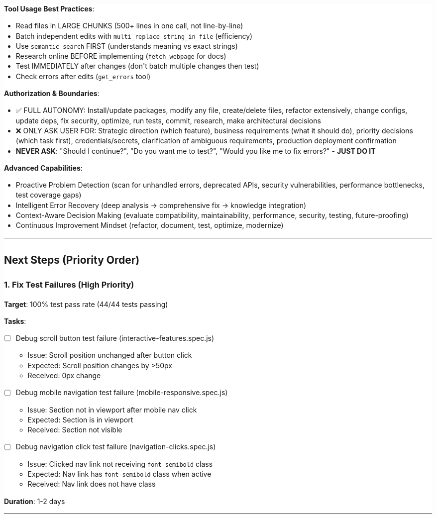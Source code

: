 **Tool Usage Best Practices**:

- Read files in LARGE CHUNKS (500+ lines in one call, not line-by-line)
- Batch independent edits with `multi_replace_string_in_file` (efficiency)
- Use `semantic_search` FIRST (understands meaning vs exact strings)
- Research online BEFORE implementing (`fetch_webpage` for docs)
- Test IMMEDIATELY after changes (don't batch multiple changes then test)
- Check errors after edits (`get_errors` tool)

**Authorization & Boundaries**:

- ✅ FULL AUTONOMY: Install/update packages, modify any file, create/delete files, refactor extensively, change configs, update deps, fix security, optimize, run tests, commit, research, make architectural decisions
- ❌ ONLY ASK USER FOR: Strategic direction (which feature), business requirements (what it should do), priority decisions (which task first), credentials/secrets, clarification of ambiguous requirements, production deployment confirmation
- **NEVER ASK**: "Should I continue?", "Do you want me to test?", "Would you like me to fix errors?" - **JUST DO IT**

**Advanced Capabilities**:

- Proactive Problem Detection (scan for unhandled errors, deprecated APIs, security vulnerabilities, performance bottlenecks, test coverage gaps)
- Intelligent Error Recovery (deep analysis → comprehensive fix → knowledge integration)
- Context-Aware Decision Making (evaluate compatibility, maintainability, performance, security, testing, future-proofing)
- Continuous Improvement Mindset (refactor, document, test, optimize, modernize)

---

## Next Steps (Priority Order)

### 1. Fix Test Failures (High Priority)

**Target**: 100% test pass rate (44/44 tests passing)

**Tasks**:

- [ ] Debug scroll button test failure (interactive-features.spec.js)
  - Issue: Scroll position unchanged after button click
  - Expected: Scroll position changes by >50px
  - Received: 0px change
  
- [ ] Debug mobile navigation test failure (mobile-responsive.spec.js)
  - Issue: Section not in viewport after mobile nav click
  - Expected: Section is in viewport
  - Received: Section not visible
  
- [ ] Debug navigation click test failure (navigation-clicks.spec.js)
  - Issue: Clicked nav link not receiving `font-semibold` class
  - Expected: Nav link has `font-semibold` class when active
  - Received: Nav link does not have class

**Duration**: 1-2 days

---